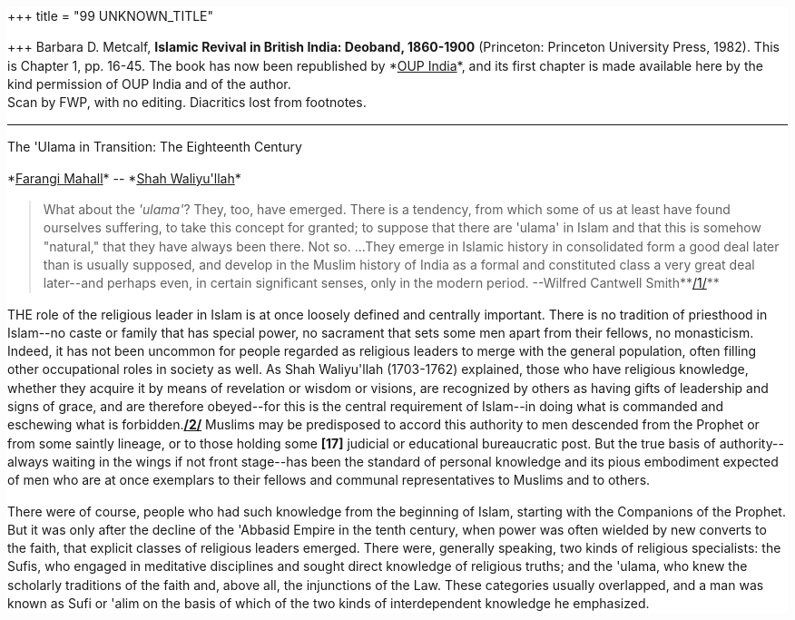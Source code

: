 +++
title = "99 UNKNOWN_TITLE"

+++
Barbara D. Metcalf, **Islamic Revival in British India: Deoband,
1860-1900** (Princeton: Princeton University Press, 1982). This is
Chapter 1, pp. 16-45. The book has now been republished by \*[OUP
India](http://www.oup.com/)\*, and its first chapter is made available
here by the kind permission of OUP India and of the author.  
Scan by FWP, with no editing. Diacritics lost from footnotes.

------------------------------------------------------------------------

The 'Ulama in Transition: The Eighteenth Century

\*[Farangi Mahall](#farangi)\* -- \*[Shah Waliyu'llah](#shahwali)\*  


> What about the *'ulama'*? They, too, have emerged. There is a
> tendency, from which some of us at least have found ourselves
> suffering, to take this concept for granted; to suppose that there are
> 'ulama' in Islam and that this is somehow "natural," that they have
> always been there. Not so. ...They emerge in Islamic history in
> consolidated form a good deal later than is usually supposed, and
> develop in the Muslim history of India as a formal and constituted
> class a very great deal later--and perhaps even, in certain
> significant senses, only in the modern period. --Wilfred Cantwell
> Smith**[/1/](#n01)**

  
THE role of the religious leader in Islam is at once loosely defined and
centrally important. There is no tradition of priesthood in Islam--no
caste or family that has special power, no sacrament that sets some men
apart from their fellows, no monasticism. Indeed, it has not been
uncommon for people regarded as religious leaders to merge with the
general population, often filling other occupational roles in society as
well. As Shah Waliyu'llah (1703-1762) explained, those who have
religious knowledge, whether they acquire it by means of revelation or
wisdom or visions, are recognized by others as having gifts of
leadership and signs of grace, and are therefore obeyed--for this is the
central requirement of Islam--in doing what is commanded and eschewing
what is forbidden.**[/2/](#n02)** Muslims may be predisposed to accord
this authority to men descended from the Prophet or from some saintly
lineage, or to those holding some **\[17\]** judicial or educational
bureaucratic post. But the true basis of authority--always waiting in
the wings if not front stage--has been the standard of personal
knowledge and its pious embodiment expected of men who are at once
exemplars to their fellows and communal representatives to Muslims and
to others.

There were of course, people who had such knowledge from the beginning
of Islam, starting with the Companions of the Prophet. But it was only
after the decline of the 'Abbasid Empire in the tenth century, when
power was often wielded by new converts to the faith, that explicit
classes of religious leaders emerged. There were, generally speaking,
two kinds of religious specialists: the Sufis, who engaged in meditative
disciplines and sought direct knowledge of religious truths; and the
'ulama, who knew the scholarly traditions of the faith and, above all,
the injunctions of the Law. These categories usually overlapped, and a
man was known as Sufi or 'alim on the basis of which of the two kinds of
interdependent knowledge he emphasized.
